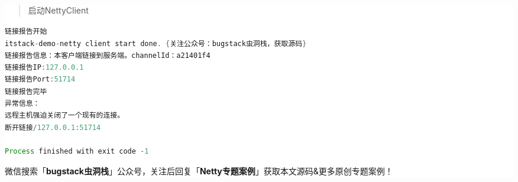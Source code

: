 >启动NettyClient

```java
链接报告开始
itstack-demo-netty client start done. {关注公众号：bugstack虫洞栈，获取源码}
链接报告信息：本客户端链接到服务端。channelId：a21401f4
链接报告IP:127.0.0.1
链接报告Port:51714
链接报告完毕
异常信息：
远程主机强迫关闭了一个现有的连接。
断开链接/127.0.0.1:51714

Process finished with exit code -1
```

微信搜索「**bugstack虫洞栈**」公众号，关注后回复「**Netty专题案例**」获取本文源码&更多原创专题案例！
